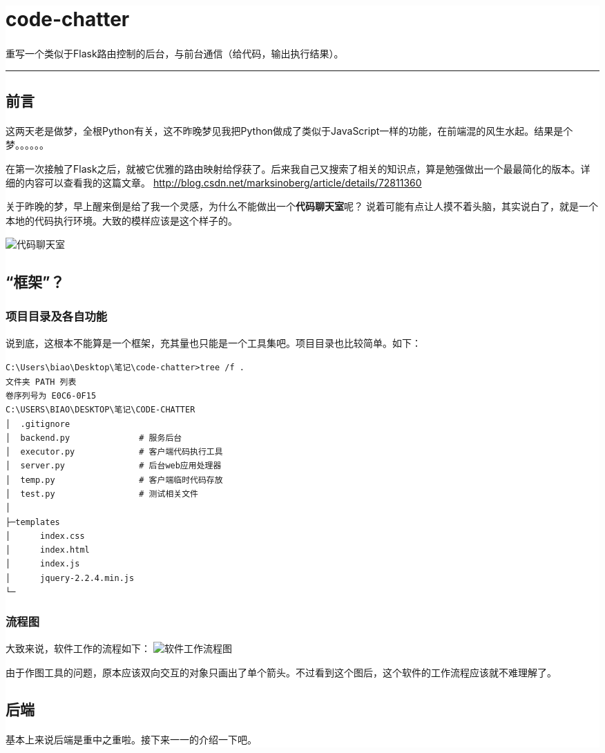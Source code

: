 # code-chatter
重写一个类似于Flask路由控制的后台，与前台通信（给代码，输出执行结果）。

---


## 前言
这两天老是做梦，全根Python有关，这不昨晚梦见我把Python做成了类似于JavaScript一样的功能，在前端混的风生水起。结果是个梦。。。。。。

在第一次接触了Flask之后，就被它优雅的路由映射给俘获了。后来我自己又搜索了相关的知识点，算是勉强做出一个最最简化的版本。详细的内容可以查看我的这篇文章。
http://blog.csdn.net/marksinoberg/article/details/72811360


关于昨晚的梦，早上醒来倒是给了我一个灵感，为什么不能做出一个**代码聊天室**呢？ 说着可能有点让人摸不着头脑，其实说白了，就是一个本地的代码执行环境。大致的模样应该是这个样子的。

![代码聊天室](http://img.blog.csdn.net/20170601085033254?watermark/2/text/aHR0cDovL2Jsb2cuY3Nkbi5uZXQvTWFya3Npbm9iZXJn/font/5a6L5L2T/fontsize/400/fill/I0JBQkFCMA==/dissolve/70/gravity/SouthEast)


## “框架”？

### 项目目录及各自功能
说到底，这根本不能算是一个框架，充其量也只能是一个工具集吧。项目目录也比较简单。如下：

```
C:\Users\biao\Desktop\笔记\code-chatter>tree /f .
文件夹 PATH 列表
卷序列号为 E0C6-0F15
C:\USERS\BIAO\DESKTOP\笔记\CODE-CHATTER
│  .gitignore
│  backend.py              # 服务后台
│  executor.py             # 客户端代码执行工具
│  server.py               # 后台web应用处理器
│  temp.py                 # 客户端临时代码存放
│  test.py                 # 测试相关文件
│
├─templates
│      index.css
│      index.html
│      index.js
│      jquery-2.2.4.min.js
└─
```

### 流程图
大致来说，软件工作的流程如下：
![软件工作流程图](http://img.blog.csdn.net/20170601085508513?watermark/2/text/aHR0cDovL2Jsb2cuY3Nkbi5uZXQvTWFya3Npbm9iZXJn/font/5a6L5L2T/fontsize/400/fill/I0JBQkFCMA==/dissolve/70/gravity/SouthEast)


由于作图工具的问题，原本应该双向交互的对象只画出了单个箭头。不过看到这个图后，这个软件的工作流程应该就不难理解了。

## 后端
基本上来说后端是重中之重啦。接下来一一的介绍一下吧。
